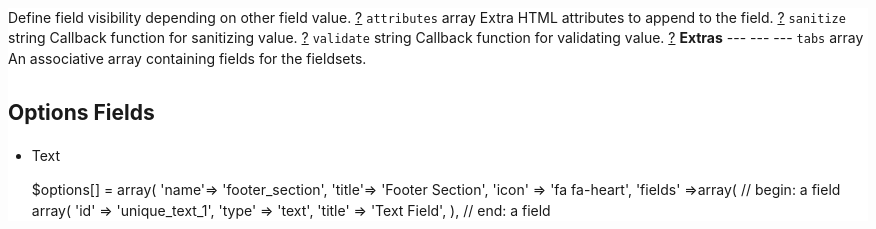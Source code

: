 <td>Define field visibility depending on other field value. <a href="#/faq?id=how-to-use-dependencies-" class="csf-more-link">?</a></td>
</tr>
<tr>
<td><code>attributes</code></td>
<td>array</td>
<td></td>
<td>Extra HTML attributes to append to the field. <a href="#/faq?id=how-to-use-attributes-" class="csf-more-link">?</a></td>
</tr>
<tr>
<td><code>sanitize</code></td>
<td>string</td>
<td></td>
<td>Callback function for sanitizing value. <a href="#/faq?id=how-to-use-sanitize-" class="csf-more-link">?</a></td>
</tr>
<tr>
<td><code>validate</code></td>
<td>string</td>
<td></td>
<td>Callback function for validating value. <a href="#/faq?id=how-to-use-validate-" class="csf-more-link">?</a></td>
</tr>
<tr>
<td><strong>Extras</strong></td>
<td>---</td>
<td>---</td>
<td>---</td>
</tr>
<tr>
<td><code>tabs</code></td>
<td>array</td>
<td></td>
<td>An associative array containing fields for the fieldsets.</td>
</tr>
</tbody></table>

## Options Fields
- Text

	$options[]  = array(
    'name'=> 'footer_section',
    'title'=> 'Footer Section',
    'icon'      => 'fa fa-heart',
    'fields' =>array(
      // begin: a field
        array(
          'id'    => 'unique_text_1',
          'type'  => 'text',
          'title' => 'Text Field',
        ),
        // end: a field
